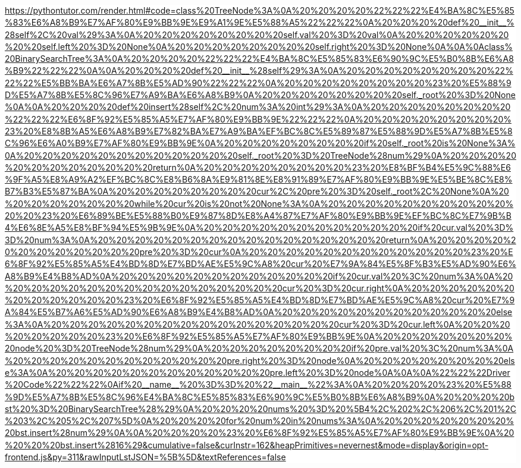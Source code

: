https://pythontutor.com/render.html#code=class%20TreeNode%3A%0A%20%20%20%20%22%22%22%E4%BA%8C%E5%85%83%E6%A8%B9%E7%AF%80%E9%BB%9E%E9%A1%9E%E5%88%A5%22%22%22%0A%20%20%20%20def%20__init__%28self%2C%20val%29%3A%0A%20%20%20%20%20%20%20%20self.val%20%3D%20val%0A%20%20%20%20%20%20%20%20self.left%20%3D%20None%0A%20%20%20%20%20%20%20%20self.right%20%3D%20None%0A%0A%0Aclass%20BinarySearchTree%3A%0A%20%20%20%20%22%22%22%E4%BA%8C%E5%85%83%E6%90%9C%E5%B0%8B%E6%A8%B9%22%22%22%0A%0A%20%20%20%20def%20__init__%28self%29%3A%0A%20%20%20%20%20%20%20%20%22%22%22%E5%BB%BA%E6%A7%8B%E5%AD%90%22%22%22%0A%20%20%20%20%20%20%20%20%23%20%E5%88%9D%E5%A7%8B%E5%8C%96%E7%A9%BA%E6%A8%B9%0A%20%20%20%20%20%20%20%20self._root%20%3D%20None%0A%0A%20%20%20%20def%20insert%28self%2C%20num%3A%20int%29%3A%0A%20%20%20%20%20%20%20%20%22%22%22%E6%8F%92%E5%85%A5%E7%AF%80%E9%BB%9E%22%22%22%0A%20%20%20%20%20%20%20%20%23%20%E8%8B%A5%E6%A8%B9%E7%82%BA%E7%A9%BA%EF%BC%8C%E5%89%87%E5%88%9D%E5%A7%8B%E5%8C%96%E6%A0%B9%E7%AF%80%E9%BB%9E%0A%20%20%20%20%20%20%20%20if%20self._root%20is%20None%3A%0A%20%20%20%20%20%20%20%20%20%20%20%20self._root%20%3D%20TreeNode%28num%29%0A%20%20%20%20%20%20%20%20%20%20%20%20return%0A%20%20%20%20%20%20%20%20%23%20%E8%BF%B4%E5%9C%88%E6%9F%A5%E8%A9%A2%EF%BC%8C%E8%B6%8A%E9%81%8E%E8%91%89%E7%AF%80%E9%BB%9E%E5%BE%8C%E8%B7%B3%E5%87%BA%0A%20%20%20%20%20%20%20%20cur%2C%20pre%20%3D%20self._root%2C%20None%0A%20%20%20%20%20%20%20%20while%20cur%20is%20not%20None%3A%0A%20%20%20%20%20%20%20%20%20%20%20%20%23%20%E6%89%BE%E5%88%B0%E9%87%8D%E8%A4%87%E7%AF%80%E9%BB%9E%EF%BC%8C%E7%9B%B4%E6%8E%A5%E8%BF%94%E5%9B%9E%0A%20%20%20%20%20%20%20%20%20%20%20%20if%20cur.val%20%3D%3D%20num%3A%0A%20%20%20%20%20%20%20%20%20%20%20%20%20%20%20%20return%0A%20%20%20%20%20%20%20%20%20%20%20%20pre%20%3D%20cur%0A%20%20%20%20%20%20%20%20%20%20%20%20%23%20%E6%8F%92%E5%85%A5%E4%BD%8D%E7%BD%AE%E5%9C%A8%20cur%20%E7%9A%84%E5%8F%B3%E5%AD%90%E6%A8%B9%E4%B8%AD%0A%20%20%20%20%20%20%20%20%20%20%20%20if%20cur.val%20%3C%20num%3A%0A%20%20%20%20%20%20%20%20%20%20%20%20%20%20%20%20cur%20%3D%20cur.right%0A%20%20%20%20%20%20%20%20%20%20%20%20%23%20%E6%8F%92%E5%85%A5%E4%BD%8D%E7%BD%AE%E5%9C%A8%20cur%20%E7%9A%84%E5%B7%A6%E5%AD%90%E6%A8%B9%E4%B8%AD%0A%20%20%20%20%20%20%20%20%20%20%20%20else%3A%0A%20%20%20%20%20%20%20%20%20%20%20%20%20%20%20%20cur%20%3D%20cur.left%0A%20%20%20%20%20%20%20%20%23%20%E6%8F%92%E5%85%A5%E7%AF%80%E9%BB%9E%0A%20%20%20%20%20%20%20%20node%20%3D%20TreeNode%28num%29%0A%20%20%20%20%20%20%20%20if%20pre.val%20%3C%20num%3A%0A%20%20%20%20%20%20%20%20%20%20%20%20pre.right%20%3D%20node%0A%20%20%20%20%20%20%20%20else%3A%0A%20%20%20%20%20%20%20%20%20%20%20%20pre.left%20%3D%20node%0A%0A%0A%22%22%22Driver%20Code%22%22%22%0Aif%20__name__%20%3D%3D%20%22__main__%22%3A%0A%20%20%20%20%23%20%E5%88%9D%E5%A7%8B%E5%8C%96%E4%BA%8C%E5%85%83%E6%90%9C%E5%B0%8B%E6%A8%B9%0A%20%20%20%20bst%20%3D%20BinarySearchTree%28%29%0A%20%20%20%20nums%20%3D%20%5B4%2C%202%2C%206%2C%201%2C%203%2C%205%2C%207%5D%0A%20%20%20%20for%20num%20in%20nums%3A%0A%20%20%20%20%20%20%20%20bst.insert%28num%29%0A%0A%20%20%20%20%23%20%E6%8F%92%E5%85%A5%E7%AF%80%E9%BB%9E%0A%20%20%20%20bst.insert%2816%29&cumulative=false&curInstr=162&heapPrimitives=nevernest&mode=display&origin=opt-frontend.js&py=311&rawInputLstJSON=%5B%5D&textReferences=false

